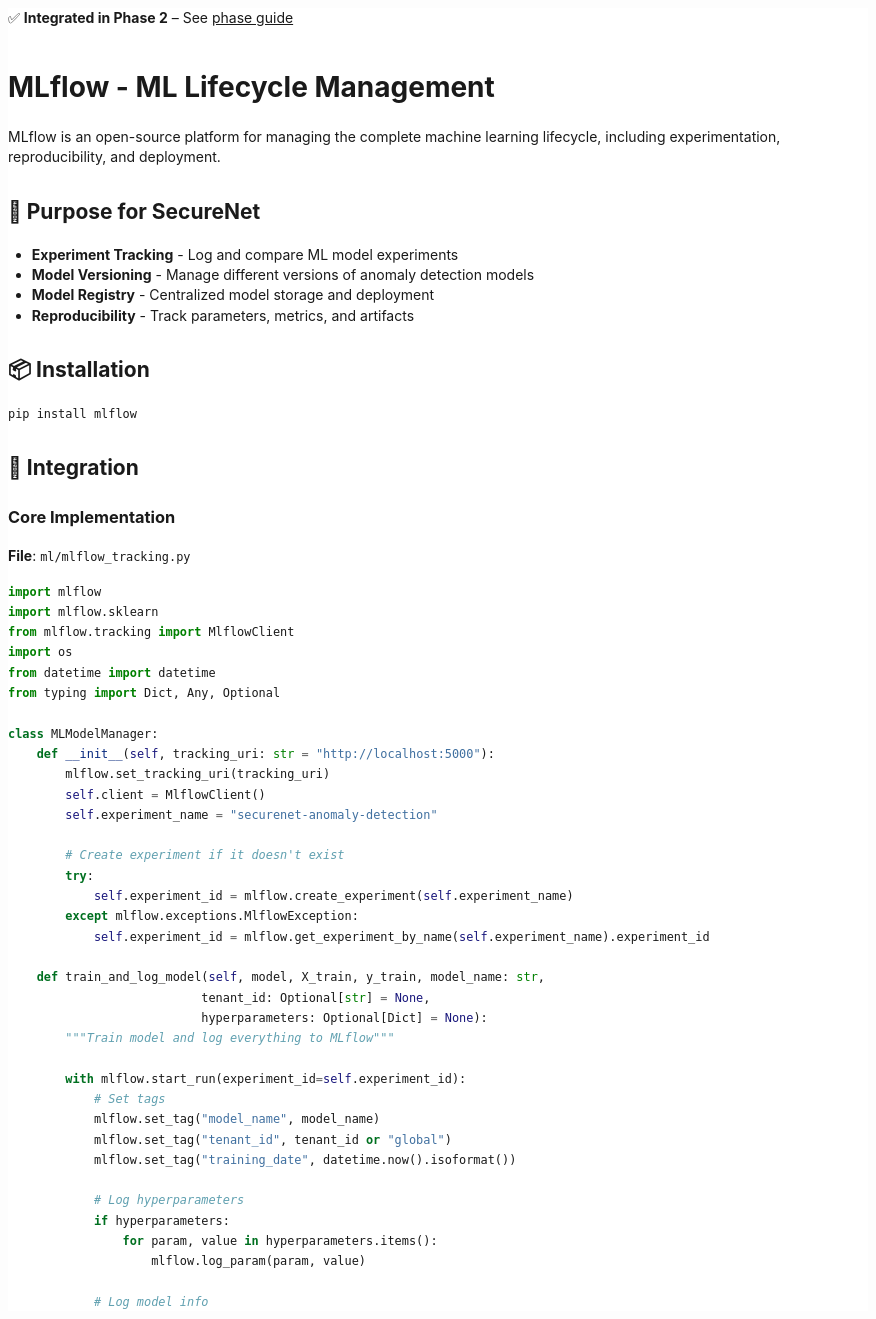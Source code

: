 ✅ **Integrated in Phase 2** – See [phase guide](../integration/phase-2-developer-experience.md)

# MLflow - ML Lifecycle Management

MLflow is an open-source platform for managing the complete machine learning lifecycle, including experimentation, reproducibility, and deployment.

## 🎯 Purpose for SecureNet

- **Experiment Tracking** - Log and compare ML model experiments
- **Model Versioning** - Manage different versions of anomaly detection models
- **Model Registry** - Centralized model storage and deployment
- **Reproducibility** - Track parameters, metrics, and artifacts

## 📦 Installation

```bash
pip install mlflow
```

## 🔧 Integration

### Core Implementation

**File**: `ml/mlflow_tracking.py`

```python
import mlflow
import mlflow.sklearn
from mlflow.tracking import MlflowClient
import os
from datetime import datetime
from typing import Dict, Any, Optional

class MLModelManager:
    def __init__(self, tracking_uri: str = "http://localhost:5000"):
        mlflow.set_tracking_uri(tracking_uri)
        self.client = MlflowClient()
        self.experiment_name = "securenet-anomaly-detection"
        
        # Create experiment if it doesn't exist
        try:
            self.experiment_id = mlflow.create_experiment(self.experiment_name)
        except mlflow.exceptions.MlflowException:
            self.experiment_id = mlflow.get_experiment_by_name(self.experiment_name).experiment_id
    
    def train_and_log_model(self, model, X_train, y_train, model_name: str, 
                           tenant_id: Optional[str] = None, 
                           hyperparameters: Optional[Dict] = None):
        """Train model and log everything to MLflow"""
        
        with mlflow.start_run(experiment_id=self.experiment_id):
            # Set tags
            mlflow.set_tag("model_name", model_name)
            mlflow.set_tag("tenant_id", tenant_id or "global")
            mlflow.set_tag("training_date", datetime.now().isoformat())
            
            # Log hyperparameters
            if hyperparameters:
                for param, value in hyperparameters.items():
                    mlflow.log_param(param, value)
            
            # Log model info
```